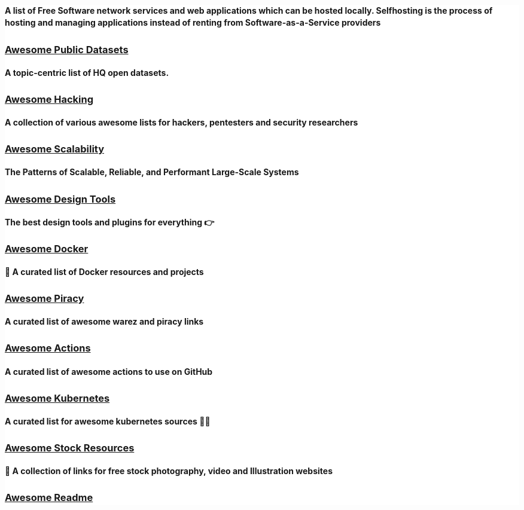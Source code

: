**A list of Free Software network services and web applications which can be hosted locally. Selfhosting is the process of hosting and managing applications instead of renting from Software-as-a-Service providers**

### [Awesome Public Datasets](https://github.com/awesomedata/awesome-public-datasets)

**A topic-centric list of HQ open datasets.**

### [Awesome Hacking](https://github.com/Hack-with-Github/Awesome-Hacking)

**A collection of various awesome lists for hackers, pentesters and security researchers**

### [Awesome Scalability](https://github.com/binhnguyennus/awesome-scalability)

**The Patterns of Scalable, Reliable, and Performant Large-Scale Systems**

### [Awesome Design Tools](https://github.com/goabstract/Awesome-Design-Tools)

**The best design tools and plugins for everything 👉**

### [Awesome Docker](https://github.com/veggiemonk/awesome-docker)

**:whale: A curated list of Docker resources and projects**

### [Awesome Piracy](https://github.com/Igglybuff/awesome-piracy)

**A curated list of awesome warez and piracy links**

### [Awesome Actions](https://github.com/sdras/awesome-actions)

**A curated list of awesome actions to use on GitHub**

### [Awesome Kubernetes](https://github.com/ramitsurana/awesome-kubernetes)

**A curated list for awesome kubernetes sources :ship::tada:**

### [Awesome Stock Resources](https://github.com/neutraltone/awesome-stock-resources)

**:city_sunrise: A collection of links for free stock photography, video and Illustration websites**

### [Awesome Readme](https://github.com/matiassingers/awesome-readme)
